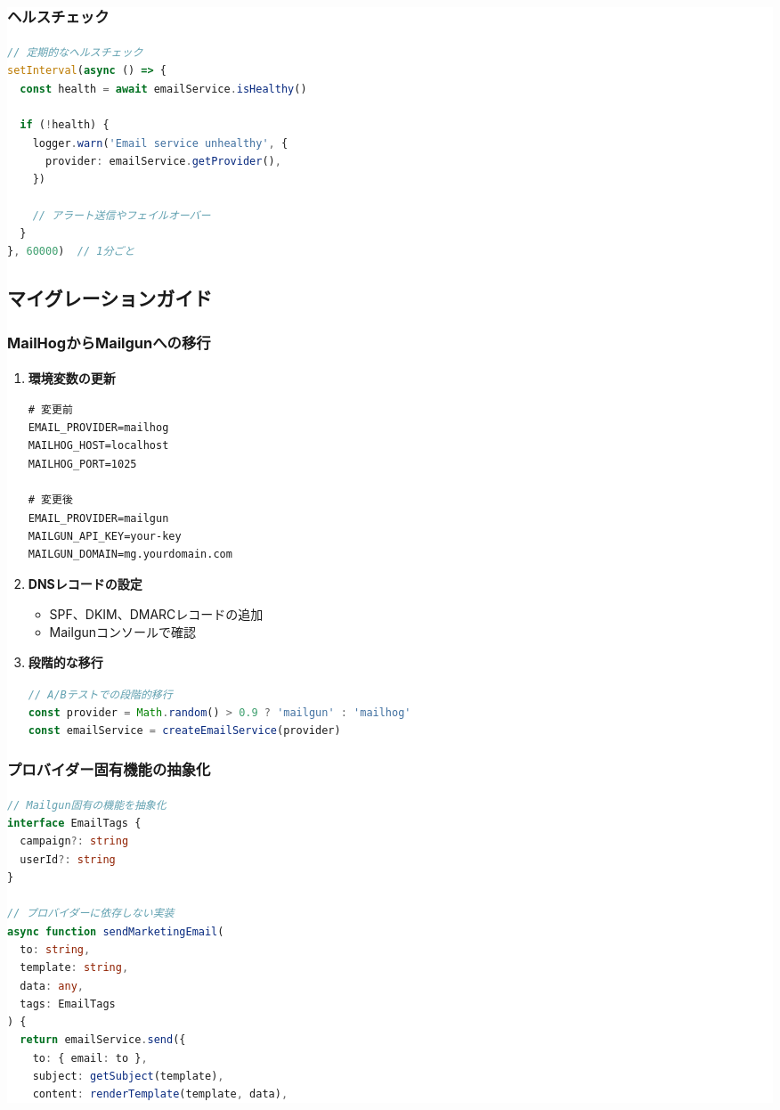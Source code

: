 ### ヘルスチェック

```typescript
// 定期的なヘルスチェック
setInterval(async () => {
  const health = await emailService.isHealthy()
  
  if (!health) {
    logger.warn('Email service unhealthy', {
      provider: emailService.getProvider(),
    })
    
    // アラート送信やフェイルオーバー
  }
}, 60000)  // 1分ごと
```

## マイグレーションガイド

### MailHogからMailgunへの移行

1. **環境変数の更新**
   ```env
   # 変更前
   EMAIL_PROVIDER=mailhog
   MAILHOG_HOST=localhost
   MAILHOG_PORT=1025
   
   # 変更後
   EMAIL_PROVIDER=mailgun
   MAILGUN_API_KEY=your-key
   MAILGUN_DOMAIN=mg.yourdomain.com
   ```

2. **DNSレコードの設定**
   - SPF、DKIM、DMARCレコードの追加
   - Mailgunコンソールで確認

3. **段階的な移行**
   ```typescript
   // A/Bテストでの段階的移行
   const provider = Math.random() > 0.9 ? 'mailgun' : 'mailhog'
   const emailService = createEmailService(provider)
   ```

### プロバイダー固有機能の抽象化

```typescript
// Mailgun固有の機能を抽象化
interface EmailTags {
  campaign?: string
  userId?: string
}

// プロバイダーに依存しない実装
async function sendMarketingEmail(
  to: string,
  template: string,
  data: any,
  tags: EmailTags
) {
  return emailService.send({
    to: { email: to },
    subject: getSubject(template),
    content: renderTemplate(template, data),
```